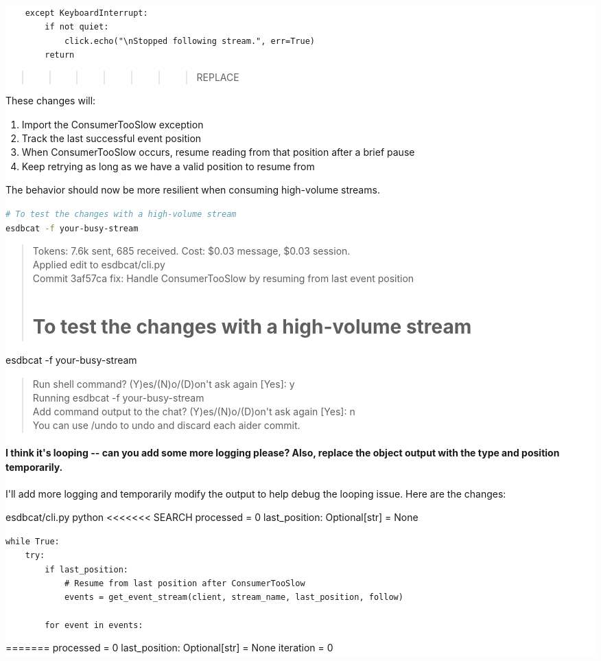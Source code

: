         except KeyboardInterrupt:
            if not quiet:
                click.echo("\nStopped following stream.", err=True)
            return
>>>>>>> REPLACE
</source>

These changes will:
1. Import the ConsumerTooSlow exception
2. Track the last successful event position
3. When ConsumerTooSlow occurs, resume reading from that position after a brief pause
4. Keep retrying as long as we have a valid position to resume from

The behavior should now be more resilient when consuming high-volume streams.

```bash
# To test the changes with a high-volume stream
esdbcat -f your-busy-stream
```

> Tokens: 7.6k sent, 685 received. Cost: $0.03 message, $0.03 session.  
> Applied edit to esdbcat/cli.py  
> Commit 3af57ca fix: Handle ConsumerTooSlow by resuming from last event position  
> # To test the changes with a high-volume stream
esdbcat -f your-busy-stream  
> Run shell command? (Y)es/(N)o/(D)on't ask again [Yes]: y  
> Running esdbcat -f your-busy-stream  
> Add command output to the chat? (Y)es/(N)o/(D)on't ask again [Yes]: n  
> You can use /undo to undo and discard each aider commit.  

#### I think it's looping -- can you add some more logging please? Also, replace the object output with the type and position temporarily.  

I'll add more logging and temporarily modify the output to help debug the looping issue. Here are the changes:

esdbcat/cli.py
<source>python
<<<<<<< SEARCH
    processed = 0
    last_position: Optional[str] = None

    while True:
        try:
            if last_position:
                # Resume from last position after ConsumerTooSlow
                events = get_event_stream(client, stream_name, last_position, follow)

            for event in events:
=======
    processed = 0
    last_position: Optional[str] = None
    iteration = 0

